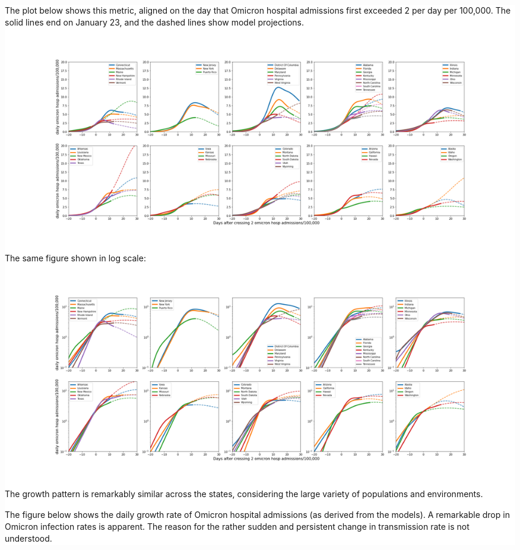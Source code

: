 The plot below shows this metric, aligned on the day that Omicron hospital 
admissions first exceeded 2 per day per 100,000.
The solid lines end on January 23, and the dashed lines show
model projections.

![hosp](img/USA_compare_omicron_hosp_aligned.png)

The same figure shown in log scale:

![hosplog](img/USA_log_compare_omicron_hosp_aligned_log.png)

The growth pattern is remarkably similar across the states, considering
the large variety of populations and environments.

The figure below shows the daily growth rate of Omicron hospital admissions
(as derived from the models).
A remarkable drop in Omicron infection rates is apparent.
The reason for the rather sudden and persistent change in transmission rate
is not understood.
